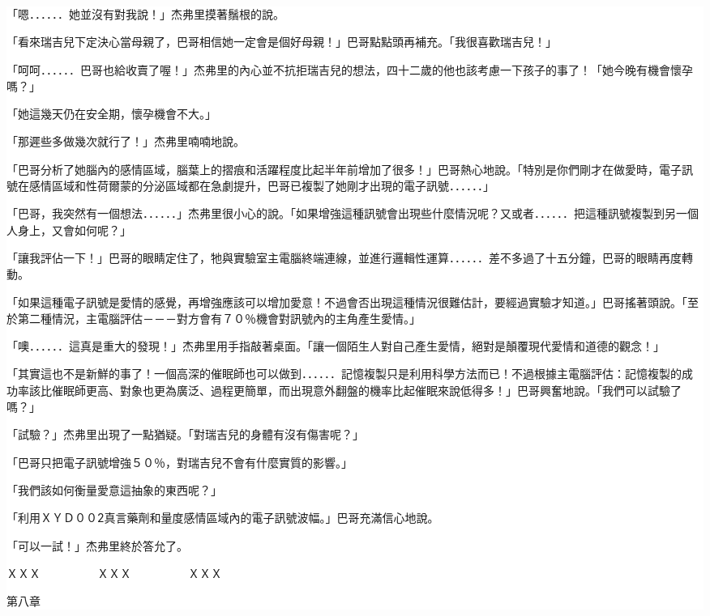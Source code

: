

「嗯．．．．．．她並沒有對我說！」杰弗里摸著鬚根的說。



「看來瑞吉兒下定決心當母親了，巴哥相信她一定會是個好母親！」巴哥點點頭再補充。「我很喜歡瑞吉兒！」



「呵呵．．．．．．巴哥也給收賣了喔！」杰弗里的內心並不抗拒瑞吉兒的想法，四十二歲的他也該考慮一下孩子的事了！「她今晚有機會懷孕嗎？」



「她這幾天仍在安全期，懷孕機會不大。」



「那遲些多做幾次就行了！」杰弗里喃喃地說。



「巴哥分析了她腦內的感情區域，腦葉上的摺痕和活躍程度比起半年前增加了很多！」巴哥熱心地說。「特別是你們剛才在做愛時，電子訊號在感情區域和性荷爾蒙的分泌區域都在急劇提升，巴哥已複製了她剛才出現的電子訊號．．．．．．」



「巴哥，我突然有一個想法．．．．．．」杰弗里很小心的說。「如果增強這種訊號會出現些什麼情況呢？又或者．．．．．．把這種訊號複製到另一個人身上，又會如何呢？」



「讓我評佔一下！」巴哥的眼睛定住了，牠與實驗室主電腦終端連線，並進行邏輯性運算．．．．．．差不多過了十五分鐘，巴哥的眼睛再度轉動。



「如果這種電子訊號是愛情的感覺，再增強應該可以增加愛意！不過會否出現這種情況很難估計，要經過實驗才知道。」巴哥搖著頭說。「至於第二種情況，主電腦評估－－－對方會有７０％機會對訊號內的主角產生愛情。」



「噢．．．．．．這真是重大的發現！」杰弗里用手指敲著桌面。「讓一個陌生人對自己產生愛情，絕對是顛覆現代愛情和道德的觀念！」



「其實這也不是新鮮的事了！一個高深的催眠師也可以做到．．．．．．記憶複製只是利用科學方法而已！不過根據主電腦評估：記憶複製的成功率該比催眠師更高、對象也更為廣泛、過程更簡單，而出現意外翻盤的機率比起催眠來說低得多！」巴哥興奮地說。「我們可以試驗了嗎？」



「試驗？」杰弗里出現了一點猶疑。「對瑞吉兒的身體有沒有傷害呢？」



「巴哥只把電子訊號增強５０％，對瑞吉兒不會有什麼實質的影響。」



「我們該如何衡量愛意這抽象的東西呢？」



「利用ＸＹＤ００2真言藥劑和量度感情區域內的電子訊號波幅。」巴哥充滿信心地說。



「可以一試！」杰弗里終於答允了。



ＸＸＸ　　　　　ＸＸＸ　　　　　ＸＸＸ



第八章


